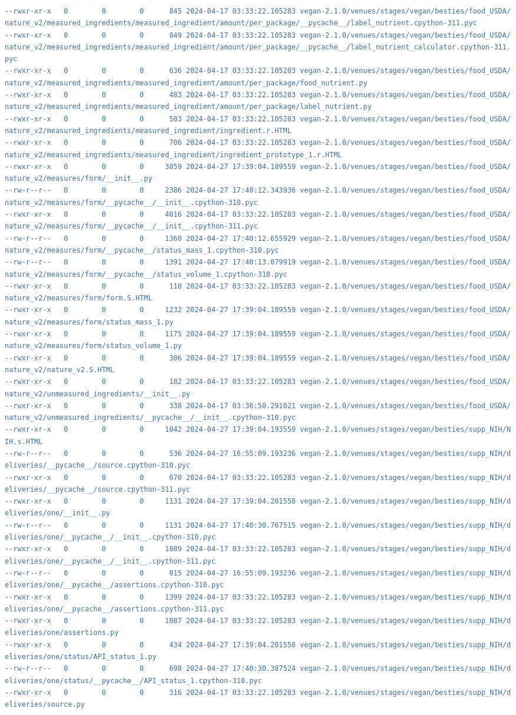 ```diff
--rwxr-xr-x   0        0        0      845 2024-04-17 03:33:22.105283 vegan-2.1.0/venues/stages/vegan/besties/food_USDA/nature_v2/measured_ingredients/measured_ingredient/amount/per_package/__pycache__/label_nutrient.cpython-311.pyc
--rwxr-xr-x   0        0        0      849 2024-04-17 03:33:22.105283 vegan-2.1.0/venues/stages/vegan/besties/food_USDA/nature_v2/measured_ingredients/measured_ingredient/amount/per_package/__pycache__/label_nutrient_calculator.cpython-311.pyc
--rwxr-xr-x   0        0        0      636 2024-04-17 03:33:22.105283 vegan-2.1.0/venues/stages/vegan/besties/food_USDA/nature_v2/measured_ingredients/measured_ingredient/amount/per_package/food_nutrient.py
--rwxr-xr-x   0        0        0      483 2024-04-17 03:33:22.105283 vegan-2.1.0/venues/stages/vegan/besties/food_USDA/nature_v2/measured_ingredients/measured_ingredient/amount/per_package/label_nutrient.py
--rwxr-xr-x   0        0        0      503 2024-04-17 03:33:22.105283 vegan-2.1.0/venues/stages/vegan/besties/food_USDA/nature_v2/measured_ingredients/measured_ingredient/ingredient.r.HTML
--rwxr-xr-x   0        0        0      706 2024-04-17 03:33:22.105283 vegan-2.1.0/venues/stages/vegan/besties/food_USDA/nature_v2/measured_ingredients/measured_ingredient/ingredient_prototype_1.r.HTML
--rwxr-xr-x   0        0        0     3859 2024-04-27 17:39:04.189559 vegan-2.1.0/venues/stages/vegan/besties/food_USDA/nature_v2/measures/form/__init__.py
--rw-r--r--   0        0        0     2386 2024-04-27 17:40:12.343936 vegan-2.1.0/venues/stages/vegan/besties/food_USDA/nature_v2/measures/form/__pycache__/__init__.cpython-310.pyc
--rwxr-xr-x   0        0        0     4016 2024-04-17 03:33:22.105283 vegan-2.1.0/venues/stages/vegan/besties/food_USDA/nature_v2/measures/form/__pycache__/__init__.cpython-311.pyc
--rw-r--r--   0        0        0     1360 2024-04-27 17:40:12.655929 vegan-2.1.0/venues/stages/vegan/besties/food_USDA/nature_v2/measures/form/__pycache__/status_mass_1.cpython-310.pyc
--rw-r--r--   0        0        0     1391 2024-04-27 17:40:13.079919 vegan-2.1.0/venues/stages/vegan/besties/food_USDA/nature_v2/measures/form/__pycache__/status_volume_1.cpython-310.pyc
--rwxr-xr-x   0        0        0      110 2024-04-17 03:33:22.105283 vegan-2.1.0/venues/stages/vegan/besties/food_USDA/nature_v2/measures/form/form.S.HTML
--rwxr-xr-x   0        0        0     1232 2024-04-27 17:39:04.189559 vegan-2.1.0/venues/stages/vegan/besties/food_USDA/nature_v2/measures/form/status_mass_1.py
--rwxr-xr-x   0        0        0     1175 2024-04-27 17:39:04.189559 vegan-2.1.0/venues/stages/vegan/besties/food_USDA/nature_v2/measures/form/status_volume_1.py
--rwxr-xr-x   0        0        0      306 2024-04-27 17:39:04.189559 vegan-2.1.0/venues/stages/vegan/besties/food_USDA/nature_v2/nature_v2.S.HTML
--rwxr-xr-x   0        0        0      102 2024-04-17 03:33:22.105283 vegan-2.1.0/venues/stages/vegan/besties/food_USDA/nature_v2/unmeasured_ingredients/__init__.py
--rwxr-xr-x   0        0        0      338 2024-04-17 03:36:50.291021 vegan-2.1.0/venues/stages/vegan/besties/food_USDA/nature_v2/unmeasured_ingredients/__pycache__/__init__.cpython-310.pyc
--rwxr-xr-x   0        0        0     1042 2024-04-27 17:39:04.193559 vegan-2.1.0/venues/stages/vegan/besties/supp_NIH/NIH.s.HTML
--rw-r--r--   0        0        0      536 2024-04-27 16:55:09.193236 vegan-2.1.0/venues/stages/vegan/besties/supp_NIH/deliveries/__pycache__/source.cpython-310.pyc
--rwxr-xr-x   0        0        0      670 2024-04-17 03:33:22.105283 vegan-2.1.0/venues/stages/vegan/besties/supp_NIH/deliveries/__pycache__/source.cpython-311.pyc
--rwxr-xr-x   0        0        0     1131 2024-04-27 17:39:04.201558 vegan-2.1.0/venues/stages/vegan/besties/supp_NIH/deliveries/one/__init__.py
--rw-r--r--   0        0        0     1131 2024-04-27 17:40:30.767515 vegan-2.1.0/venues/stages/vegan/besties/supp_NIH/deliveries/one/__pycache__/__init__.cpython-310.pyc
--rwxr-xr-x   0        0        0     1889 2024-04-17 03:33:22.105283 vegan-2.1.0/venues/stages/vegan/besties/supp_NIH/deliveries/one/__pycache__/__init__.cpython-311.pyc
--rw-r--r--   0        0        0      815 2024-04-27 16:55:09.193236 vegan-2.1.0/venues/stages/vegan/besties/supp_NIH/deliveries/one/__pycache__/assertions.cpython-310.pyc
--rwxr-xr-x   0        0        0     1399 2024-04-17 03:33:22.105283 vegan-2.1.0/venues/stages/vegan/besties/supp_NIH/deliveries/one/__pycache__/assertions.cpython-311.pyc
--rwxr-xr-x   0        0        0     1087 2024-04-17 03:33:22.105283 vegan-2.1.0/venues/stages/vegan/besties/supp_NIH/deliveries/one/assertions.py
--rwxr-xr-x   0        0        0      434 2024-04-27 17:39:04.201558 vegan-2.1.0/venues/stages/vegan/besties/supp_NIH/deliveries/one/status/API_status_1.py
--rw-r--r--   0        0        0      698 2024-04-27 17:40:30.387524 vegan-2.1.0/venues/stages/vegan/besties/supp_NIH/deliveries/one/status/__pycache__/API_status_1.cpython-310.pyc
--rwxr-xr-x   0        0        0      316 2024-04-17 03:33:22.105283 vegan-2.1.0/venues/stages/vegan/besties/supp_NIH/deliveries/source.py
```